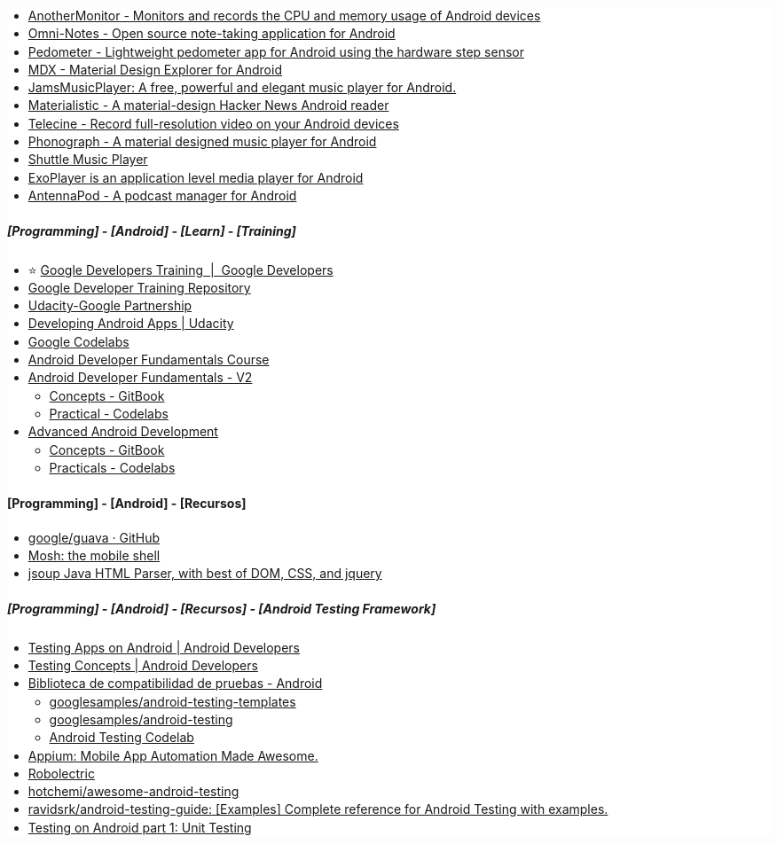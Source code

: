 * [AnotherMonitor - Monitors and records the CPU and memory usage of Android devices](https://github.com/AntonioRedondo/AnotherMonitor)
* [Omni-Notes - Open source note-taking application for Android](https://github.com/federicoiosue/Omni-Notes)
* [Pedometer - Lightweight pedometer app for Android using the hardware step sensor](https://github.com/j4velin/Pedometer)
* [MDX - Material Design Explorer for Android](https://github.com/eo/mdx)
* [JamsMusicPlayer: A free, powerful and elegant music player for Android.](https://github.com/psaravan/JamsMusicPlayer)
* [Materialistic - A material-design Hacker News Android reader](https://github.com/hidroh/materialistic)
* [Telecine - Record full-resolution video on your Android devices](https://github.com/JakeWharton/Telecine)
* [Phonograph - A material designed music player for Android](https://github.com/kabouzeid/Phonograph)
* [Shuttle Music Player](https://github.com/timusus/Shuttle)
* [ExoPlayer is an application level media player for Android](https://github.com/google/ExoPlayer)
* [AntennaPod - A podcast manager for Android](https://github.com/AntennaPod/AntennaPod)

##### [Programming] - [Android] - [Learn] - [Training]

* ⭐ [Google Developers Training  |  Google Developers](https://developers.google.com/training/)
* [Google Developer Training Repository](https://github.com/google-developer-training)
* [Udacity-Google Partnership](https://www.udacity.com/google)
* [Developing Android Apps | Udacity](https://www.udacity.com/course/new-android-fundamentals--ud851)
* [Google Codelabs](https://codelabs.developers.google.com/?cat=Android)
* [Android Developer Fundamentals Course](https://codelabs.developers.google.com/android-training/)
* [Android Developer Fundamentals - V2](https://developers.google.com/training/courses/android-fundamentals-v2)
  * [Concepts - GitBook](https://google-developer-training.github.io/android-developer-fundamentals-course-concepts-v2/index.html)
  * [Practical - Codelabs](https://developer.android.com/courses/fundamentals-training/toc-v2)
* [Advanced Android Development](https://developers.google.com/training/courses/android-advanced)
  * [Concepts - GitBook](https://google-developer-training.github.io/android-developer-advanced-course-concepts/)
  * [Practicals - Codelabs](https://developer.android.com/courses/advanced-training/toc)
  
#### [Programming] - [Android] - [Recursos]

* [google/guava · GitHub](https://github.com/google/guava)
* [Mosh: the mobile shell](https://mosh.org/)
* [jsoup Java HTML Parser, with best of DOM, CSS, and jquery](https://jsoup.org/)

##### [Programming] - [Android] - [Recursos] - [Android Testing Framework]

* [Testing Apps on Android | Android Developers](https://developer.android.com/training/testing/?hl=es)
* [Testing Concepts | Android Developers](http://developer.android.com/intl/es/tools/testing/testing_android.html)
* [Biblioteca de compatibilidad de pruebas - Android](https://developer.android.com/training/testing/?hl=es)
  * [googlesamples/android-testing-templates](https://github.com/googlesamples/android-testing-templates)
  * [googlesamples/android-testing](https://github.com/googlesamples/android-testing)
  * [Android Testing Codelab](https://codelabs.developers.google.com/codelabs/android-testing/index.html)
* [Appium: Mobile App Automation Made Awesome.](http://appium.io/)
* [Robolectric](http://robolectric.org/)
* [hotchemi/awesome-android-testing](https://github.com/hotchemi/awesome-android-testing)
* [ravidsrk/android-testing-guide: [Examples] Complete reference for Android Testing with examples.](https://github.com/ravidsrk/android-testing-guide)
* [Testing on Android part 1: Unit Testing](http://www.tinmegali.com/en/testing-part1-unit-testing/)